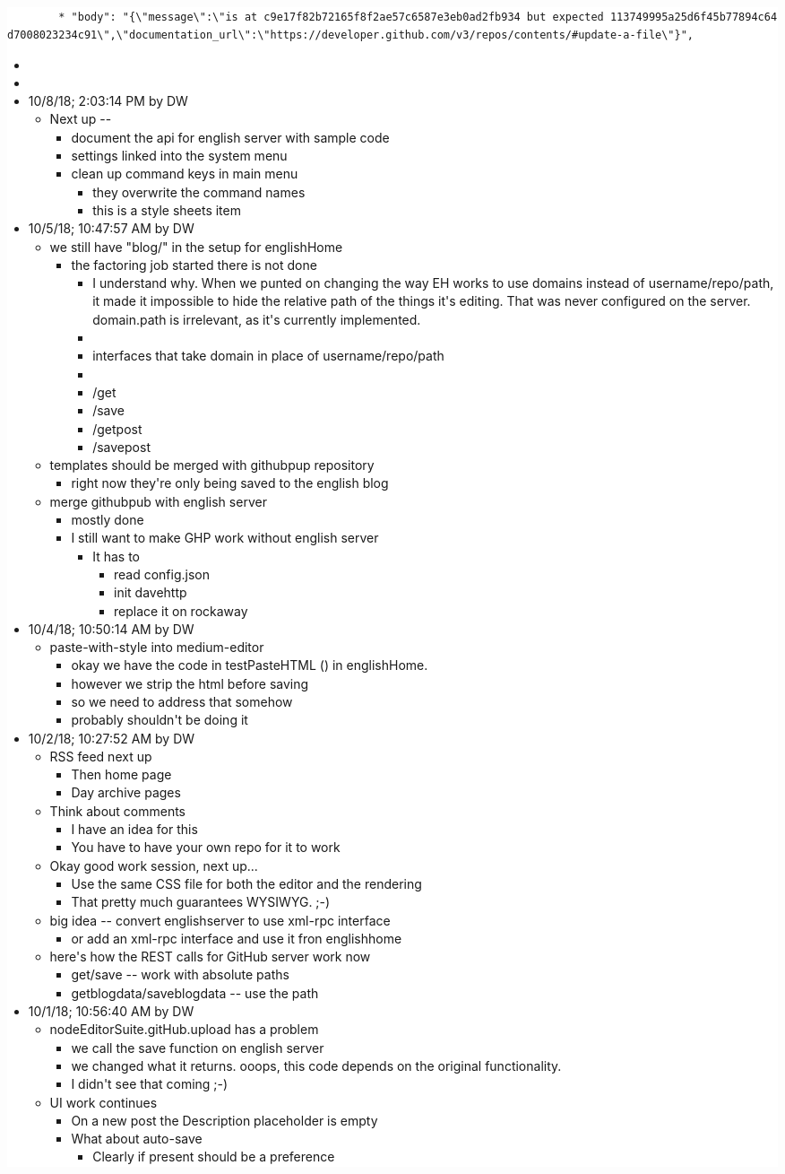             * "body": "{\"message\":\"is at c9e17f82b72165f8f2ae57c6587e3eb0ad2fb934 but expected 113749995a25d6f45b77894c64d7008023234c91\",\"documentation_url\":\"https://developer.github.com/v3/repos/contents/#update-a-file\"}",
   * &nbsp;
   * &nbsp;
* 10/8/18; 2:03:14 PM by DW
   * Next up -- 
      * document the api for english server with sample code
      * settings linked into the system menu
      * clean up command keys in main menu
         * they overwrite the command names
         * this is a style sheets item
* 10/5/18; 10:47:57 AM by DW
   * we still have "blog/" in the setup for englishHome
      * the factoring job started there is not done
         * I understand why. When we punted on changing the way EH works to use domains instead of username/repo/path, it made it impossible to hide the relative path of the things it's editing. That was never configured on the server. domain.path is irrelevant, as it's currently implemented.
         * &nbsp;
         * interfaces that take domain in place of username/repo/path
         * &nbsp;
         * /get
         * /save
         * /getpost
         * /savepost
   * templates should be merged with githubpup repository
      * right now they're only being saved to the english blog
   * merge githubpub with english server
      * mostly done
      * I still want to make GHP work without english server
         * It has to 
            * read config.json
            * init davehttp
            * replace it on rockaway
* 10/4/18; 10:50:14 AM by DW
   * paste-with-style into medium-editor
      * okay we have the code in testPasteHTML () in englishHome. 
      * however we strip the html before saving
      * so we need to address that somehow
      * probably shouldn't be doing it
* 10/2/18; 10:27:52 AM by DW
   * RSS feed next up
      * Then home page 
      * Day archive pages
   * Think about comments
      * I have an idea for this
      * You have to have your own repo for it to work
   * Okay good work session, next up...
      * Use the same CSS file for both the editor and the rendering
      * That pretty much guarantees WYSIWYG. ;-)
   * big idea -- convert englishserver to use xml-rpc interface
      * or add an xml-rpc interface and use it fron englishhome
   * here's how the REST calls for GitHub server work now
      * get/save -- work with absolute paths
      * getblogdata/saveblogdata -- use the path
* 10/1/18; 10:56:40 AM by DW
   * nodeEditorSuite.gitHub.upload has a problem
      * we call the save function on english server
      * we changed what it returns. ooops, this code depends on the original functionality.
      * I didn't see that coming ;-)
   * UI work continues
      * On a new post the Description placeholder is empty
      * What about auto-save
         * Clearly if present should be a preference